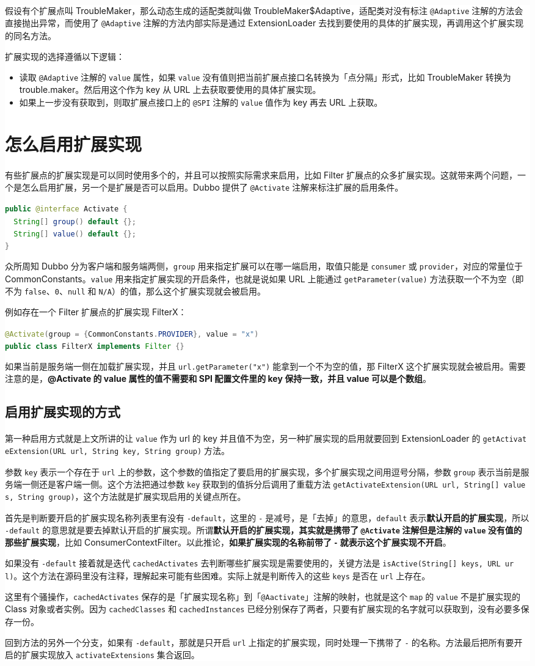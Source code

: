 假设有个扩展点叫 TroubleMaker，那么动态生成的适配类就叫做 TroubleMaker$Adaptive，适配类对没有标注 `@Adaptive` 注解的方法会直接抛出异常，而使用了 `@Adaptive` 注解的方法内部实际是通过 ExtensionLoader 去找到要使用的具体的扩展实现，再调用这个扩展实现的同名方法。

扩展实现的选择遵循以下逻辑：

* 读取 `@Adaptive` 注解的 `value` 属性，如果 `value` 没有值则把当前扩展点接口名转换为「点分隔」形式，比如 TroubleMaker 转换为 trouble.maker。然后用这个作为 key 从 URL 上去获取要使用的具体扩展实现。
* 如果上一步没有获取到，则取扩展点接口上的 `@SPI` 注解的 `value` 值作为 key 再去 URL 上获取。

# 怎么启用扩展实现

有些扩展点的扩展实现是可以同时使用多个的，并且可以按照实际需求来启用，比如 Filter 扩展点的众多扩展实现。这就带来两个问题，一个是怎么启用扩展，另一个是扩展是否可以启用。Dubbo 提供了 `@Activate` 注解来标注扩展的启用条件。

```java
public @interface Activate {
  String[] group() default {};
  String[] value() default {};
}
```

众所周知 Dubbo 分为客户端和服务端两侧，`group` 用来指定扩展可以在哪一端启用，取值只能是 `consumer` 或 `provider`，对应的常量位于 CommonConstants。`value` 用来指定扩展实现的开启条件，也就是说如果 URL 上能通过 `getParameter(value)` 方法获取一个不为空（即不为 `false`、`0`、`null` 和 `N/A`）的值，那么这个扩展实现就会被启用。

例如存在一个 Filter 扩展点的扩展实现 FilterX：

```java
@Activate(group = {CommonConstants.PROVIDER}, value = "x")
public class FilterX implements Filter {}
```

如果当前是服务端一侧在加载扩展实现，并且 `url.getParameter("x")` 能拿到一个不为空的值，那 FilterX 这个扩展实现就会被启用。需要注意的是，**@Activate 的 value 属性的值不需要和 SPI 配置文件里的 key 保持一致，并且 value 可以是个数组**。

## 启用扩展实现的方式

第一种启用方式就是上文所讲的让 `value` 作为 url 的 key 并且值不为空，另一种扩展实现的启用就要回到 ExtensionLoader 的 `getActivateExtension(URL url, String key, String group)` 方法。

参数 `key` 表示一个存在于 `url` 上的参数，这个参数的值指定了要启用的扩展实现，多个扩展实现之间用逗号分隔，参数 `group` 表示当前是服务端一侧还是客户端一侧。这个方法把通过参数 `key` 获取到的值拆分后调用了重载方法 `getActivateExtension(URL url, String[] values, String group)`，这个方法就是扩展实现启用的关键点所在。

首先是判断要开启的扩展实现名称列表里有没有 `-default`，这里的 `-` 是减号，是「去掉」的意思，`default` 表示**默认开启的扩展实现**，所以 `-default` 的意思就是要去掉默认开启的扩展实现。所谓**默认开启的扩展实现，其实就是携带了 `@Activate` 注解但是注解的 `value` 没有值的那些扩展实现**，比如 ConsumerContextFilter。以此推论，**如果扩展实现的名称前带了 `-` 就表示这个扩展实现不开启**。

如果没有 `-default` 接着就是迭代 `cachedActivates` 去判断哪些扩展实现是需要使用的，关键方法是 `isActive(String[] keys, URL url)`。这个方法在源码里没有注释，理解起来可能有些困难。实际上就是判断传入的这些 `keys` 是否在 `url` 上存在。

这里有个骚操作，`cachedActivates` 保存的是「扩展实现名称」到「`@Aactivate`」注解的映射，也就是这个 `map` 的 `value` 不是扩展实现的 Class 对象或者实例。因为 `cachedClasses` 和 `cachedInstances` 已经分别保存了两者，只要有扩展实现的名字就可以获取到，没有必要多保存一份。

回到方法的另外一个分支，如果有 `-default`，那就是只开启 `url` 上指定的扩展实现，同时处理一下携带了 `-` 的名称。方法最后把所有要开启的扩展实现放入 `activateExtensions` 集合返回。

